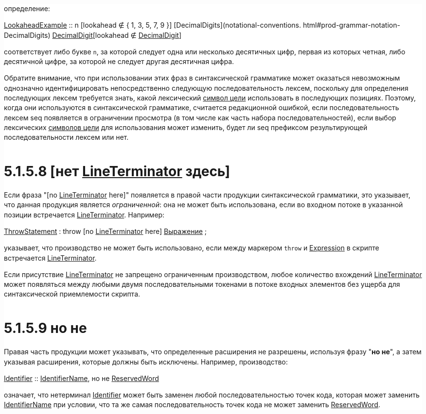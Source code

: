 определение:

[LookaheadExample](notational-conventions.html#prod-grammar-notation-LookaheadExample) :: n \[lookahead ∉ { 1, 3, 5, 7, 9 }\] [DecimalDigits](notational-conventions. html#prod-grammar-notation-DecimalDigits) [DecimalDigit](notational-conventions.html#prod-grammar-notation-DecimalDigit)\[lookahead ∉ [DecimalDigit](notational-conventions.html#prod-grammar-notation-DecimalDigit)\]

соответствует либо букве `n`, за которой следует одна или несколько десятичных цифр, первая из которых четная, либо десятичной цифре, за которой не следует другая десятичная цифра.

Обратите внимание, что при использовании этих фраз в синтаксической грамматике может оказаться невозможным однозначно идентифицировать непосредственно следующую последовательность лексем, поскольку для определения последующих лексем требуется знать, какой лексический [символ цели](notational-conventions.html#sec-context-free-grammars) использовать в последующих позициях. Поэтому, когда они используются в синтаксической грамматике, считается редакционной ошибкой, если последовательность лексем seq появляется в ограничении просмотра (в том числе как часть набора последовательностей), если выбор лексических [символов цели](notational-conventions.html#sec-context-free-grammars) для использования может изменить, будет ли seq префиксом результирующей последовательности лексем или нет.

5.1.5.8 \[нет [LineTerminator](ecmascript-language-lexical-grammar.html#prod-LineTerminator) здесь\]
==================================================================================================

Если фраза "\[no [LineTerminator](ecmascript-language-lexical-grammar.html#prod-LineTerminator) here\]" появляется в правой части продукции синтаксической грамматики, это указывает, что данная продукция является _ограниченной_: она не может быть использована, если во входном потоке в указанной позиции встречается [LineTerminator](ecmascript-language-lexical-grammar.html#prod-LineTerminator). Например:

[ThrowStatement](notational-conventions.html#prod-grammar-notation-ThrowStatement) : throw \[no [LineTerminator](ecmascript-language-lexical-grammar.html#prod-LineTerminator) here\] [Выражение](ecmascript-language-expressions.html#prod-Expression) ;

указывает, что производство не может быть использовано, если между маркером `throw` и [Expression](ecmascript-language-expressions.html#prod-Expression) в скрипте встречается [LineTerminator](ecmascript-language-expressions.html#prod-Expression).

Если присутствие [LineTerminator](ecmascript-language-lexical-grammar.html#prod-LineTerminator) не запрещено ограниченным производством, любое количество вхождений [LineTerminator](ecmascript-language-lexical-grammar.html#prod-LineTerminator) может появляться между любыми двумя последовательными токенами в потоке входных элементов без ущерба для синтаксической приемлемости скрипта.

5.1.5.9 но не
===============

Правая часть продукции может указывать, что определенные расширения не разрешены, используя фразу "**но не**", а затем указывая расширения, которые должны быть исключены. Например, производство:

[Identifier](notational-conventions.html#prod-grammar-notation-Identifier) :: [IdentifierName](ecmascript-language-lexical-grammar.html#prod-IdentifierName), но не [ReservedWord](ecmascript-language-lexical-grammar.html#prod-ReservedWord)

означает, что нетерминал [Identifier](notational-conventions.html#prod-grammar-notation-Identifier) может быть заменен любой последовательностью точек кода, которая может заменить [IdentifierName](ecmascript-language-lexical-grammar.html#prod-IdentifierName) при условии, что та же самая последовательность точек кода не может заменить [ReservedWord](ecmascript-language-lexical-grammar.html#prod-ReservedWord).
